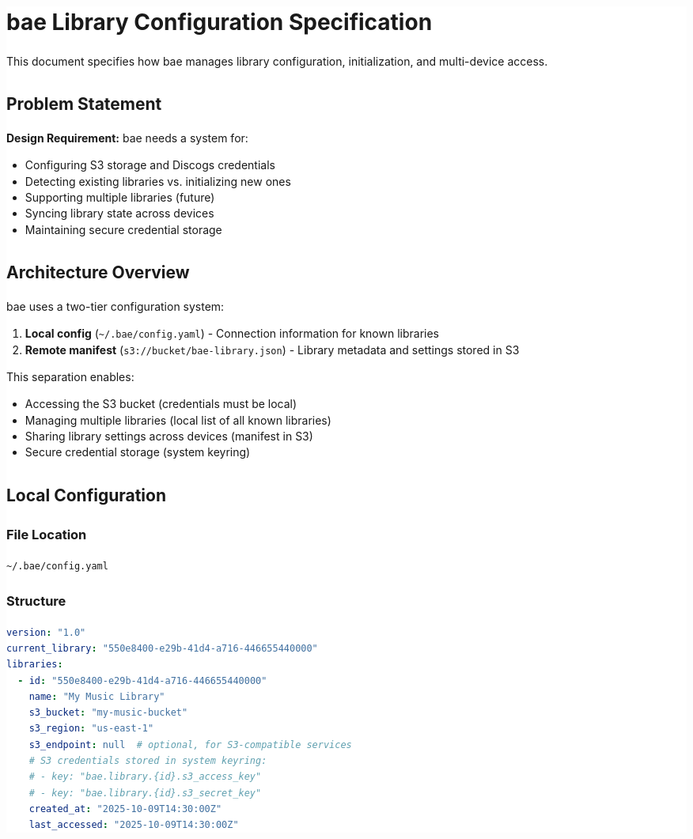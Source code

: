 # bae Library Configuration Specification

This document specifies how bae manages library configuration, initialization, and multi-device access.

## Problem Statement

**Design Requirement:** bae needs a system for:
- Configuring S3 storage and Discogs credentials
- Detecting existing libraries vs. initializing new ones
- Supporting multiple libraries (future)
- Syncing library state across devices
- Maintaining secure credential storage

## Architecture Overview

bae uses a two-tier configuration system:

1. **Local config** (`~/.bae/config.yaml`) - Connection information for known libraries
2. **Remote manifest** (`s3://bucket/bae-library.json`) - Library metadata and settings stored in S3

This separation enables:
- Accessing the S3 bucket (credentials must be local)
- Managing multiple libraries (local list of all known libraries)
- Sharing library settings across devices (manifest in S3)
- Secure credential storage (system keyring)

## Local Configuration

### File Location
```
~/.bae/config.yaml
```

### Structure
```yaml
version: "1.0"
current_library: "550e8400-e29b-41d4-a716-446655440000"
libraries:
  - id: "550e8400-e29b-41d4-a716-446655440000"
    name: "My Music Library"
    s3_bucket: "my-music-bucket"
    s3_region: "us-east-1"
    s3_endpoint: null  # optional, for S3-compatible services
    # S3 credentials stored in system keyring:
    # - key: "bae.library.{id}.s3_access_key"
    # - key: "bae.library.{id}.s3_secret_key"
    created_at: "2025-10-09T14:30:00Z"
    last_accessed: "2025-10-09T14:30:00Z"
```
